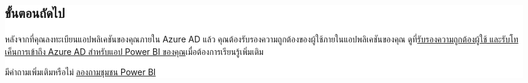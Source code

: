 ## <a name="next-steps"></a>ขั้นตอนถัดไป

หลังจากที่คุณลงทะเบียนแอปพลิเคชันของคุณภายใน Azure AD แล้ว คุณต้องรับรองความถูกต้องของผู้ใช้ภายในแอปพลิเคชันของคุณ ดูที่[รับรองความถูกต้องผู้ใช้ และรับโทเค็นการเข้าถึง Azure AD สำหรับแอป Power BI ของคุณ](get-azuread-access-token.md)เมื่อต้องการเรียนรู้เพิ่มเติม

มีคำถามเพิ่มเติมหรือไม่ [ลองถามชุมชน Power BI](https://community.powerbi.com/)